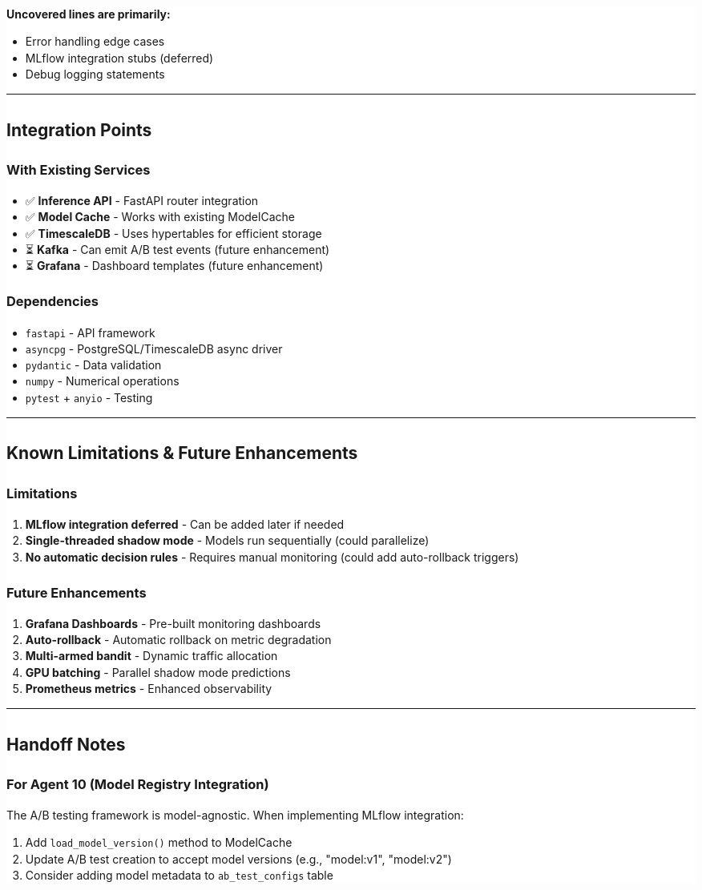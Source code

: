 **Uncovered lines are primarily:**
- Error handling edge cases
- MLflow integration stubs (deferred)
- Debug logging statements

---

## Integration Points

### With Existing Services
- ✅ **Inference API** - FastAPI router integration
- ✅ **Model Cache** - Works with existing ModelCache
- ✅ **TimescaleDB** - Uses hypertables for efficient storage
- ⏳ **Kafka** - Can emit A/B test events (future enhancement)
- ⏳ **Grafana** - Dashboard templates (future enhancement)

### Dependencies
- `fastapi` - API framework
- `asyncpg` - PostgreSQL/TimescaleDB async driver
- `pydantic` - Data validation
- `numpy` - Numerical operations
- `pytest` + `anyio` - Testing

---

## Known Limitations & Future Enhancements

### Limitations
1. **MLflow integration deferred** - Can be added later if needed
2. **Single-threaded shadow mode** - Models run sequentially (could parallelize)
3. **No automatic decision rules** - Requires manual monitoring (could add auto-rollback triggers)

### Future Enhancements
1. **Grafana Dashboards** - Pre-built monitoring dashboards
2. **Auto-rollback** - Automatic rollback on metric degradation
3. **Multi-armed bandit** - Dynamic traffic allocation
4. **GPU batching** - Parallel shadow mode predictions
5. **Prometheus metrics** - Enhanced observability

---

## Handoff Notes

### For Agent 10 (Model Registry Integration)
The A/B testing framework is model-agnostic. When implementing MLflow integration:
1. Add `load_model_version()` method to ModelCache
2. Update A/B test creation to accept model versions (e.g., "model:v1", "model:v2")
3. Consider adding model metadata to `ab_test_configs` table

